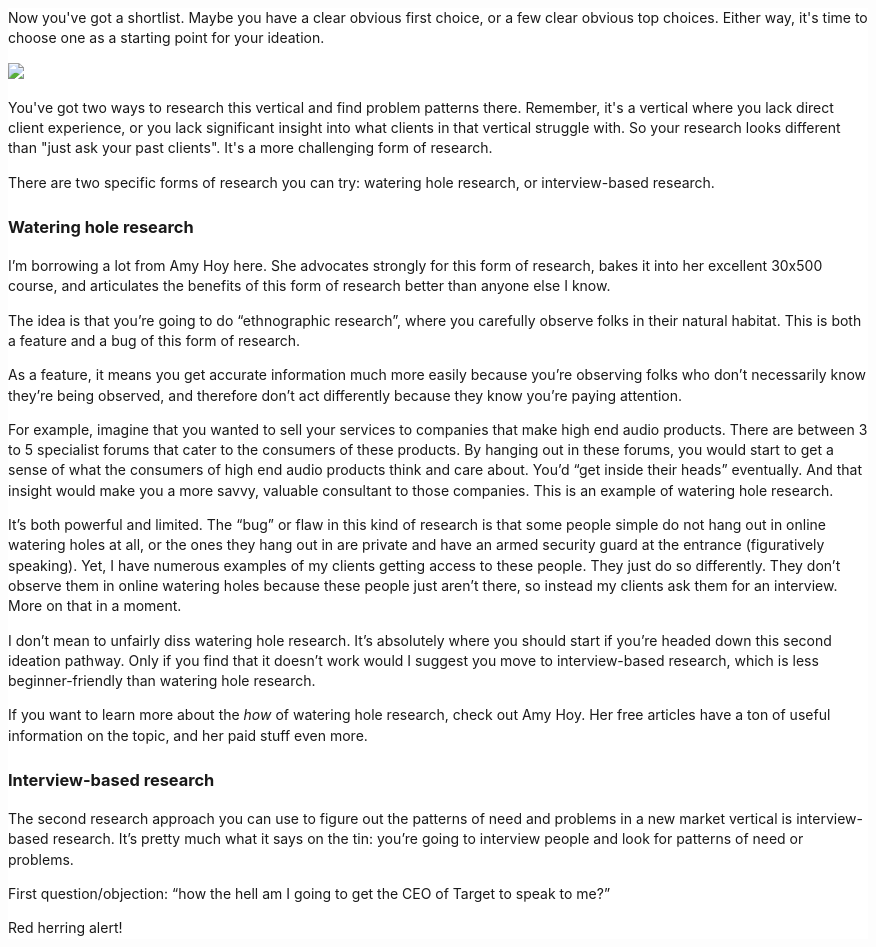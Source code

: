 Now you've got a shortlist. Maybe you have a clear obvious first choice, or a few clear obvious top choices. Either way, it's time to choose one as a starting point for your ideation.

![](https://external-preview.redd.it/FOzGAA-mdV7qFYKRr5QEEtG8jjVTfXAQfBOuum7OERU.gif?width=800&s=87c40bae5c47fcf8d28bb8eb1dc00656d740c2f3)

You've got two ways to research this vertical and find problem patterns there. Remember, it's a vertical where you lack direct client experience, or you lack significant insight into what clients in that vertical struggle with. So your research looks different than "just ask your past clients". It's a more challenging form of research.

There are two specific forms of research you can try: watering hole research, or interview-based research.

### Watering hole research

I’m borrowing a lot from Amy Hoy here. She advocates strongly for this form of research, bakes it into her excellent 30x500 course, and articulates the benefits of this form of research better than anyone else I know.

The idea is that you’re going to do “ethnographic research”, where you carefully observe folks in their natural habitat. This is both a feature and a bug of this form of research.

As a feature, it means you get accurate information much more easily because you’re observing folks who don’t necessarily know they’re being observed, and therefore don’t act differently because they know you’re paying attention.

For example, imagine that you wanted to sell your services to companies that make high end audio products. There are between 3 to 5 specialist forums that cater to the consumers of these products. By hanging out in these forums, you would start to get a sense of what the consumers of high end audio products think and care about. You’d “get inside their heads” eventually. And that insight would make you a more savvy, valuable consultant to those companies. This is an example of watering hole research.

It’s both powerful and limited. The “bug” or flaw in this kind of research is that some people simple do not hang out in online watering holes at all, or the ones they hang out in are private and have an armed security guard at the entrance (figuratively speaking). Yet, I have numerous examples of my clients getting access to these people. They just do so differently. They don’t observe them in online watering holes because these people just aren’t there, so instead my clients ask them for an interview. More on that in a moment.

I don’t mean to unfairly diss watering hole research. It’s absolutely where you should start if you’re headed down this second ideation pathway. Only if you find that it doesn’t work would I suggest you move to interview-based research, which is less beginner-friendly than watering hole research.

If you want to learn more about the _how_ of watering hole research, check out Amy Hoy. Her free articles have a ton of useful information on the topic, and her paid stuff even more.

### Interview-based research

The second research approach you can use to figure out the patterns of need and problems in a new market vertical is interview-based research. It’s pretty much what it says on the tin: you’re going to interview people and look for patterns of need or problems.

First question/objection: “how the hell am I going to get the CEO of Target to speak to me?” 

Red herring alert! 
